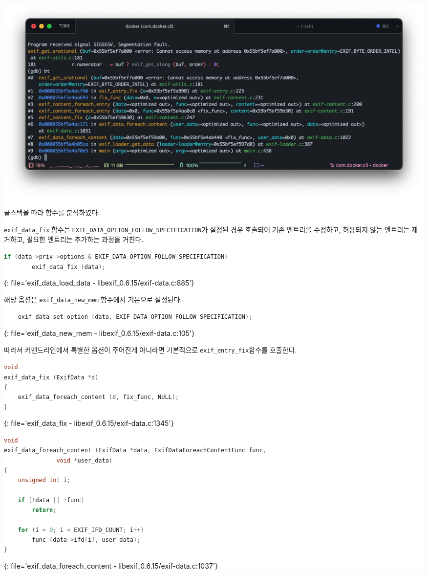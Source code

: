 ![2.png](/assets/img/2023-01-26/2.png)

콜스택을 따라 함수를 분석하였다.

`exif_data_fix` 함수는 `EXIF_DATA_OPTION_FOLLOW_SPECIFICATION`가 설정된 경우 호출되어 기존 엔트리를 수정하고, 허용되지 않는 엔트리는 제거하고, 필요한 엔트리는 추가하는 과정을 거친다.

```c
if (data->priv->options & EXIF_DATA_OPTION_FOLLOW_SPECIFICATION)
		exif_data_fix (data);
```
{: file='exif_data_load_data - libexif_0.6.15/exif-data.c:885'}

해당 옵션은 `exif_data_new_mem` 함수에서 기본으로 설정된다.

```c
	exif_data_set_option (data, EXIF_DATA_OPTION_FOLLOW_SPECIFICATION);
```
{: file='exif_data_new_mem - libexif_0.6.15/exif-data.c:105'}

따라서 커맨드라인에서 특별한 옵션이 주어진게 아니라면 기본적으로 `exif_entry_fix`함수를 호출한다.

```c
void
exif_data_fix (ExifData *d)
{
	exif_data_foreach_content (d, fix_func, NULL);
}
```
{: file='exif_data_fix - libexif_0.6.15/exif-data.c:1345'}

```c
void
exif_data_foreach_content (ExifData *data, ExifDataForeachContentFunc func,
			   void *user_data)
{
	unsigned int i;

	if (!data || !func)
		return;

	for (i = 0; i < EXIF_IFD_COUNT; i++)
		func (data->ifd[i], user_data);
}
```
{: file='exif_data_foreach_content - libexif_0.6.15/exif-data.c:1037'}
